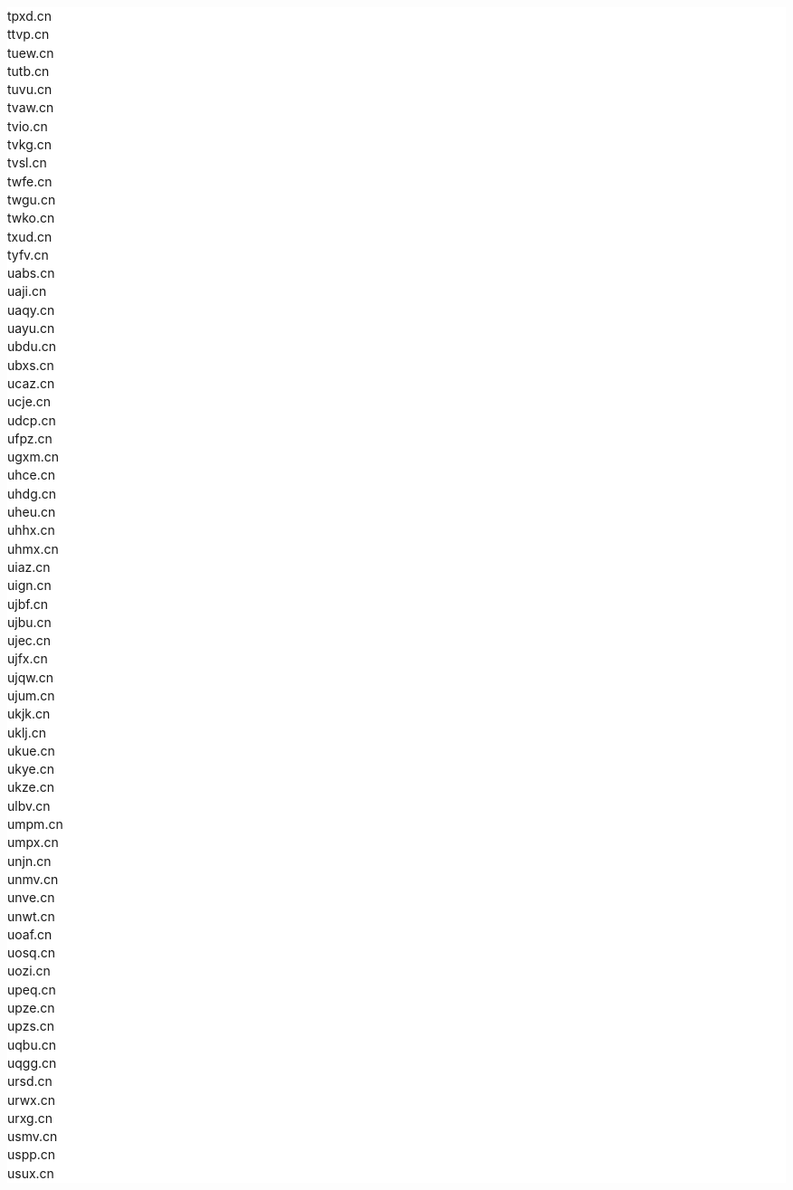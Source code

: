 tpxd.cn   
ttvp.cn   
tuew.cn   
tutb.cn   
tuvu.cn   
tvaw.cn   
tvio.cn   
tvkg.cn   
tvsl.cn   
twfe.cn   
twgu.cn   
twko.cn   
txud.cn   
tyfv.cn   
uabs.cn   
uaji.cn   
uaqy.cn   
uayu.cn   
ubdu.cn   
ubxs.cn   
ucaz.cn   
ucje.cn   
udcp.cn   
ufpz.cn   
ugxm.cn   
uhce.cn   
uhdg.cn   
uheu.cn   
uhhx.cn   
uhmx.cn   
uiaz.cn   
uign.cn   
ujbf.cn   
ujbu.cn   
ujec.cn   
ujfx.cn   
ujqw.cn   
ujum.cn   
ukjk.cn   
uklj.cn   
ukue.cn   
ukye.cn   
ukze.cn   
ulbv.cn   
umpm.cn   
umpx.cn   
unjn.cn   
unmv.cn   
unve.cn   
unwt.cn   
uoaf.cn   
uosq.cn   
uozi.cn   
upeq.cn   
upze.cn   
upzs.cn   
uqbu.cn   
uqgg.cn   
ursd.cn   
urwx.cn   
urxg.cn   
usmv.cn   
uspp.cn   
usux.cn   